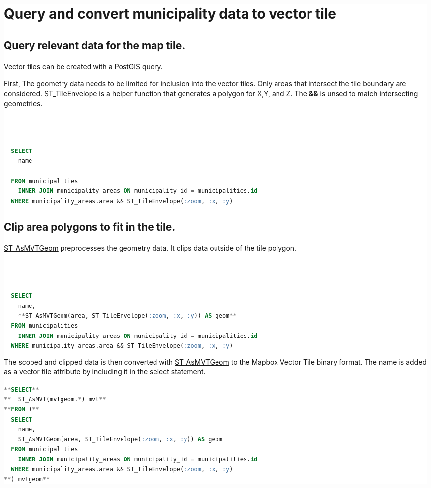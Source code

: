 # Query and convert municipality data to vector tile

## Query relevant data for the map tile.

Vector tiles can be created with a PostGIS query.

First, The geometry data needs to be limited for inclusion into the
vector tiles. Only areas that intersect the tile boundary are
considered. [ST_TileEnvelope](https://postgis.net/docs/ST_TileEnvelope.html) is
a helper function that generates a polygon for X,Y, and Z. The **&&** is unsed 
to match intersecting geometries.

```sql
 
 
 
  SELECT
    name
 
  FROM municipalities
    INNER JOIN municipality_areas ON municipality_id = municipalities.id
  WHERE municipality_areas.area && ST_TileEnvelope(:zoom, :x, :y)

```

## Clip area polygons to fit in the tile.

[ST_AsMVTGeom](https://postgis.net/docs/ST_AsMVTGeom.html) preprocesses the 
geometry data. It clips data outside of the tile polygon.

```sql

 
 
  SELECT
    name,
    **ST_AsMVTGeom(area, ST_TileEnvelope(:zoom, :x, :y)) AS geom**
  FROM municipalities
    INNER JOIN municipality_areas ON municipality_id = municipalities.id
  WHERE municipality_areas.area && ST_TileEnvelope(:zoom, :x, :y)

```

The scoped and clipped data is then converted with [ST_AsMVTGeom](https://postgis.net/docs/ST_AsMVTGeom.html) 
to the Mapbox Vector Tile binary format. The name is added as a vector tile 
attribute by including it in the select statement.

```sql
**SELECT**
**  ST_AsMVT(mvtgeom.*) mvt**
**FROM (**
  SELECT
    name,
    ST_AsMVTGeom(area, ST_TileEnvelope(:zoom, :x, :y)) AS geom
  FROM municipalities
    INNER JOIN municipality_areas ON municipality_id = municipalities.id
  WHERE municipality_areas.area && ST_TileEnvelope(:zoom, :x, :y)
**) mvtgeom**
```
